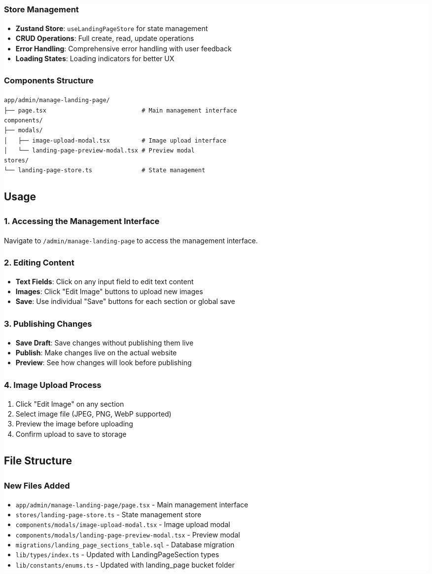 ### Store Management

- **Zustand Store**: `useLandingPageStore` for state management
- **CRUD Operations**: Full create, read, update operations
- **Error Handling**: Comprehensive error handling with user feedback
- **Loading States**: Loading indicators for better UX

### Components Structure

```
app/admin/manage-landing-page/
├── page.tsx                           # Main management interface
components/
├── modals/
│   ├── image-upload-modal.tsx         # Image upload interface
│   └── landing-page-preview-modal.tsx # Preview modal
stores/
└── landing-page-store.ts              # State management
```

## Usage

### 1. Accessing the Management Interface

Navigate to `/admin/manage-landing-page` to access the management interface.

### 2. Editing Content

- **Text Fields**: Click on any input field to edit text content
- **Images**: Click "Edit Image" buttons to upload new images
- **Save**: Use individual "Save" buttons for each section or global save

### 3. Publishing Changes

- **Save Draft**: Save changes without publishing them live
- **Publish**: Make changes live on the actual website
- **Preview**: See how changes will look before publishing

### 4. Image Upload Process

1. Click "Edit Image" on any section
2. Select image file (JPEG, PNG, WebP supported)
3. Preview the image before uploading
4. Confirm upload to save to storage

## File Structure

### New Files Added

- `app/admin/manage-landing-page/page.tsx` - Main management interface
- `stores/landing-page-store.ts` - State management store
- `components/modals/image-upload-modal.tsx` - Image upload modal
- `components/modals/landing-page-preview-modal.tsx` - Preview modal
- `migrations/landing_page_sections_table.sql` - Database migration
- `lib/types/index.ts` - Updated with LandingPageSection types
- `lib/constants/enums.ts` - Updated with landing_page bucket folder
